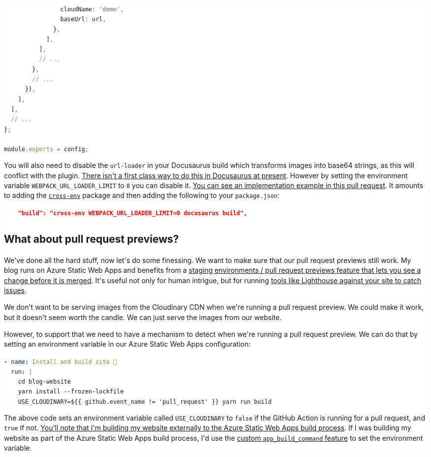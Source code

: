 ```js
                cloudName: 'demo',
                baseUrl: url,
              },
            ],
          ],
          // ...
        },
        // ...
      }),
    ],
  ],
  // ...
};

module.exports = config;
```

You will also need to disable the `url-loader` in your Docusaurus build which transforms images into base64 strings, as this will conflict with the plugin. [There isn't a first class way to do this in Docusaurus at present](https://github.com/facebook/docusaurus/pull/5498). However by setting the environment variable `WEBPACK_URL_LOADER_LIMIT` to `0` you can disable it. [You can see an implementation example in this pull request](https://github.com/johnnyreilly/blog.johnnyreilly.com/pull/397). It amounts to adding the [`cross-env`](https://github.com/kentcdodds/cross-env) package and then adding the following to your `package.json`:

```json
    "build": "cross-env WEBPACK_URL_LOADER_LIMIT=0 docusaurus build",
```

## What about pull request previews?

We've done all the hard stuff, now let's do some finessing. We want to make sure that our pull request previews still work. My blog runs on Azure Static Web Apps and benefits from a [staging environments / pull request previews feature that lets you see a change before it is merged](../2022-02-08-azure-static-web-apps-a-netlify-alternative/index.md). It's useful not only for human intrigue, but for running [tools like Lighthouse against your site to catch issues](../2022-03-20-lighthouse-meet-github-actions/index.md).

We don't want to be serving images from the Cloudinary CDN when we're running a pull request preview. We could make it work, but it doesn't seem worth the candle. We can just serve the images from our website.

However, to support that we need to have a mechanism to detect when we're running a pull request preview. We can do that by setting an environment variable in our Azure Static Web Apps configuration:

```yml
- name: Install and build site 🔧
  run: |
    cd blog-website
    yarn install --frozen-lockfile
    USE_CLOUDINARY=${{ github.event_name != 'pull_request' }} yarn run build
```

The above code sets an environment variable called `USE_CLOUDINARY` to `false` if the GitHub Action is running for a pull request, and `true` if not. [You'll note that I'm building my website externally to the Azure Static Web Apps build process](../2022-12-18-azure-static-web-apps-build-app-externally/index.md). If I was building my website as part of the Azure Static Web Apps build process, I'd use the [custom `app_build_command` feature](https://learn.microsoft.com/en-us/azure/static-web-apps/build-configuration?tabs=github-actions#custom-build-commands) to set the environment variable.
